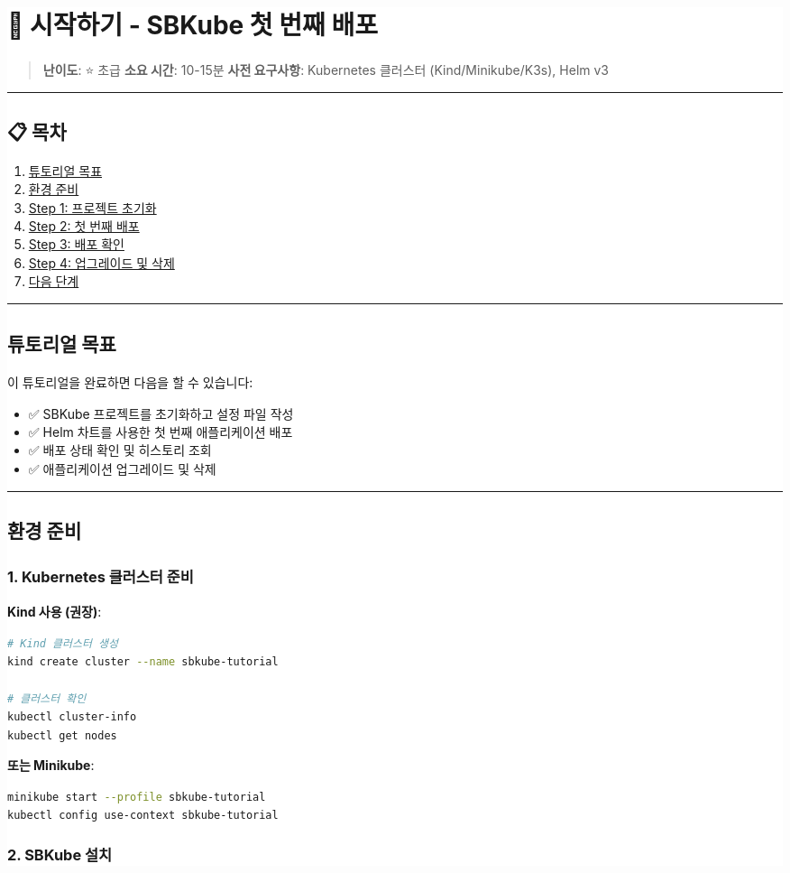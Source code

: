 # 🚀 시작하기 - SBKube 첫 번째 배포

> **난이도**: ⭐ 초급
> **소요 시간**: 10-15분
> **사전 요구사항**: Kubernetes 클러스터 (Kind/Minikube/K3s), Helm v3

---

## 📋 목차

1. [튜토리얼 목표](#튜토리얼-목표)
2. [환경 준비](#환경-준비)
3. [Step 1: 프로젝트 초기화](#step-1-프로젝트-초기화)
4. [Step 2: 첫 번째 배포](#step-2-첫-번째-배포)
5. [Step 3: 배포 확인](#step-3-배포-확인)
6. [Step 4: 업그레이드 및 삭제](#step-4-업그레이드-및-삭제)
7. [다음 단계](#다음-단계)

---

## 튜토리얼 목표

이 튜토리얼을 완료하면 다음을 할 수 있습니다:

- ✅ SBKube 프로젝트를 초기화하고 설정 파일 작성
- ✅ Helm 차트를 사용한 첫 번째 애플리케이션 배포
- ✅ 배포 상태 확인 및 히스토리 조회
- ✅ 애플리케이션 업그레이드 및 삭제

---

## 환경 준비

### 1. Kubernetes 클러스터 준비

**Kind 사용 (권장)**:
```bash
# Kind 클러스터 생성
kind create cluster --name sbkube-tutorial

# 클러스터 확인
kubectl cluster-info
kubectl get nodes
```

**또는 Minikube**:
```bash
minikube start --profile sbkube-tutorial
kubectl config use-context sbkube-tutorial
```

### 2. SBKube 설치
